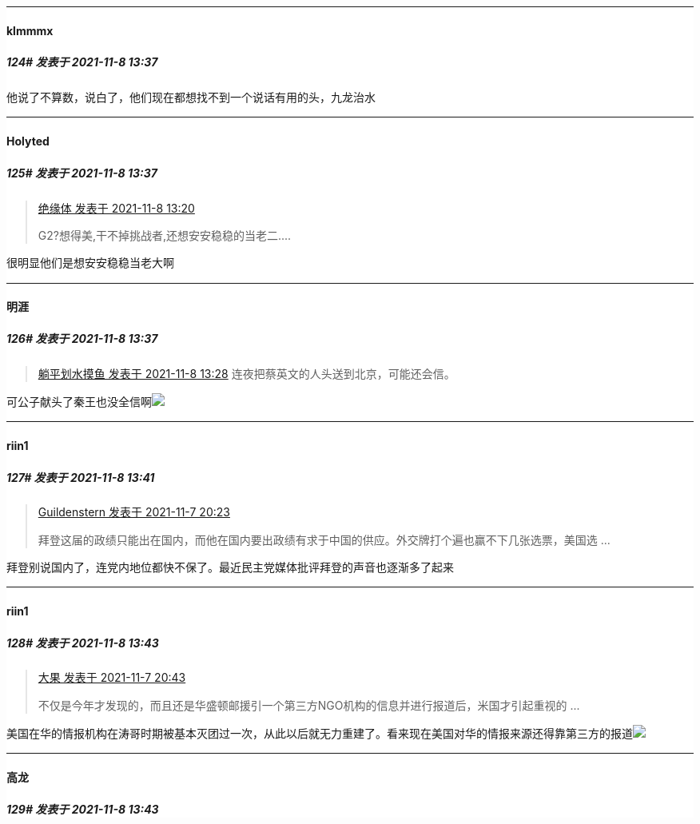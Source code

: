 *****

####  klmmmx  
##### 124#       发表于 2021-11-8 13:37

他说了不算数，说白了，他们现在都想找不到一个说话有用的头，九龙治水

*****

####  Holyted  
##### 125#       发表于 2021-11-8 13:37

<blockquote><a href="httphttps://bbs.saraba1st.com/2b/forum.php?mod=redirect&amp;goto=findpost&amp;pid=53462063&amp;ptid=2036354" target="_blank">绝缘体 发表于 2021-11-8 13:20</a>

G2?想得美,干不掉挑战者,还想安安稳稳的当老二....</blockquote>
很明显他们是想安安稳稳当老大啊

*****

####  明涯  
##### 126#       发表于 2021-11-8 13:37

<blockquote><a href="httphttps://bbs.saraba1st.com/2b/forum.php?mod=redirect&amp;goto=findpost&amp;pid=53462145&amp;ptid=2036354" target="_blank">躺平划水摸鱼 发表于 2021-11-8 13:28</a>
连夜把蔡英文的人头送到北京，可能还会信。</blockquote>
可公子献头了秦王也没全信啊<img src="https://static.saraba1st.com/image/smiley/face2017/067.png" referrerpolicy="no-referrer">

*****

####  riin1  
##### 127#       发表于 2021-11-8 13:41

<blockquote><a href="httphttps://bbs.saraba1st.com/2b/forum.php?mod=redirect&amp;goto=findpost&amp;pid=53461362&amp;ptid=2036354" target="_blank">Guildenstern 发表于 2021-11-7 20:23</a>

拜登这届的政绩只能出在国内，而他在国内要出政绩有求于中国的供应。外交牌打个遍也赢不下几张选票，美国选 ...</blockquote>
拜登别说国内了，连党内地位都快不保了。最近民主党媒体批评拜登的声音也逐渐多了起来

*****

####  riin1  
##### 128#       发表于 2021-11-8 13:43

<blockquote><a href="httphttps://bbs.saraba1st.com/2b/forum.php?mod=redirect&amp;goto=findpost&amp;pid=53461625&amp;ptid=2036354" target="_blank">大果 发表于 2021-11-7 20:43</a>

不仅是今年才发现的，而且还是华盛顿邮援引一个第三方NGO机构的信息并进行报道后，米国才引起重视的 ...</blockquote>
美国在华的情报机构在涛哥时期被基本灭团过一次，从此以后就无力重建了。看来现在美国对华的情报来源还得靠第三方的报道<img src="https://static.saraba1st.com/image/smiley/face2017/022.png" referrerpolicy="no-referrer">

*****

####  高龙  
##### 129#       发表于 2021-11-8 13:43
